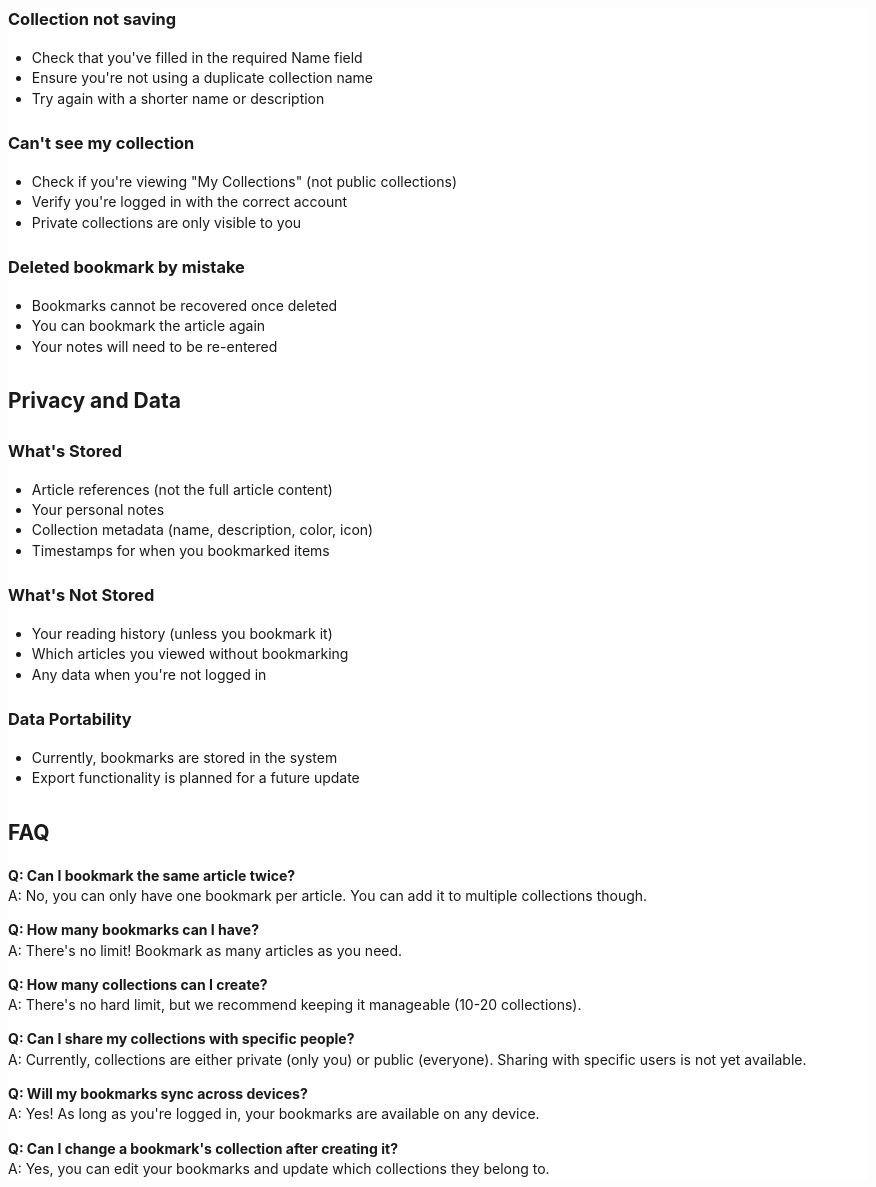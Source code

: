 ### Collection not saving
- Check that you've filled in the required Name field
- Ensure you're not using a duplicate collection name
- Try again with a shorter name or description

### Can't see my collection
- Check if you're viewing "My Collections" (not public collections)
- Verify you're logged in with the correct account
- Private collections are only visible to you

### Deleted bookmark by mistake
- Bookmarks cannot be recovered once deleted
- You can bookmark the article again
- Your notes will need to be re-entered

## Privacy and Data

### What's Stored
- Article references (not the full article content)
- Your personal notes
- Collection metadata (name, description, color, icon)
- Timestamps for when you bookmarked items

### What's Not Stored
- Your reading history (unless you bookmark it)
- Which articles you viewed without bookmarking
- Any data when you're not logged in

### Data Portability
- Currently, bookmarks are stored in the system
- Export functionality is planned for a future update

## FAQ

**Q: Can I bookmark the same article twice?**  
A: No, you can only have one bookmark per article. You can add it to multiple collections though.

**Q: How many bookmarks can I have?**  
A: There's no limit! Bookmark as many articles as you need.

**Q: How many collections can I create?**  
A: There's no hard limit, but we recommend keeping it manageable (10-20 collections).

**Q: Can I share my collections with specific people?**  
A: Currently, collections are either private (only you) or public (everyone). Sharing with specific users is not yet available.

**Q: Will my bookmarks sync across devices?**  
A: Yes! As long as you're logged in, your bookmarks are available on any device.

**Q: Can I change a bookmark's collection after creating it?**  
A: Yes, you can edit your bookmarks and update which collections they belong to.
